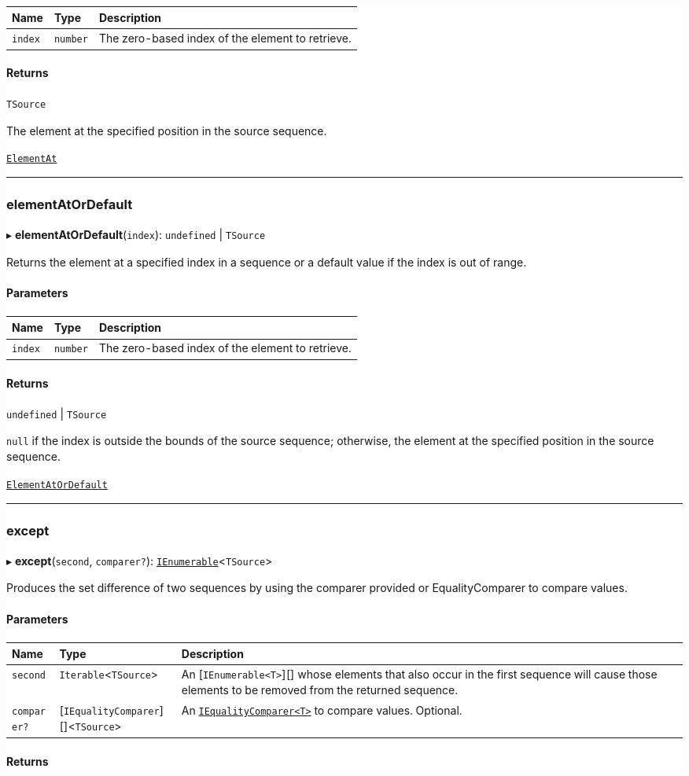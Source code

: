 | Name    | Type     | Description                                      |
| :------ | :------- | :----------------------------------------------- |
| `index` | `number` | The zero-based index of the element to retrieve. |

#### Returns

`TSource`

The element at the specified position in the source sequence.

[`ElementAt`](https://docs.microsoft.com/en-us/dotnet/api/system.linq.enumerable.elementat)

---

### elementAtOrDefault

▸ **elementAtOrDefault**(`index`): `undefined` \| `TSource`

Returns the element at a specified index in a sequence or a default value if the index is out of range.

#### Parameters

| Name    | Type     | Description                                      |
| :------ | :------- | :----------------------------------------------- |
| `index` | `number` | The zero-based index of the element to retrieve. |

#### Returns

`undefined` \| `TSource`

`null` if the index is outside the bounds of the source sequence; otherwise, the element at the specified position in the source sequence.

[`ElementAtOrDefault`](https://docs.microsoft.com/en-us/dotnet/api/system.linq.enumerable.elementatordefault)

---

### except

▸ **except**(`second`, `comparer?`): [`IEnumerable`][]<`TSource`\>

Produces the set difference of two sequences by using the comparer provided or EqualityComparer to compare values.

#### Parameters

| Name | Type | Description |
| :-- | :-- | :-- |
| `second` | `Iterable`<`TSource`\> | An [`IEnumerable<T>`][] whose elements that also occur in the first sequence will cause those elements to be removed from the returned sequence. |
| `comparer?` | [`IEqualityComparer`][]<`TSource`\> | An [`IEqualityComparer<T>`][] to compare values. Optional. |

#### Returns


[`IEnumerable`]: ienumerable.md
[`IEqualityComparer<T>`]: iequalitycomparer.md